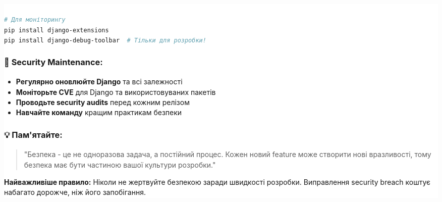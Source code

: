 ```bash

# Для моніторингу
pip install django-extensions
pip install django-debug-toolbar  # Тільки для розробки!
```

### 🔄 **Security Maintenance:**
- **Регулярно оновлюйте Django** та всі залежності
- **Моніторьте CVE** для Django та використовуваних пакетів
- **Проводьте security audits** перед кожним релізом
- **Навчайте команду** кращим практикам безпеки

### 💡 **Пам'ятайте:**
> "Безпека - це не одноразова задача, а постійний процес. Кожен новий feature може створити нові вразливості, тому безпека має бути частиною вашої культури розробки."

**Найважливіше правило:** Ніколи не жертвуйте безпекою заради швидкості розробки. Виправлення security breach коштує набагато дорожче, ніж його запобігання.



